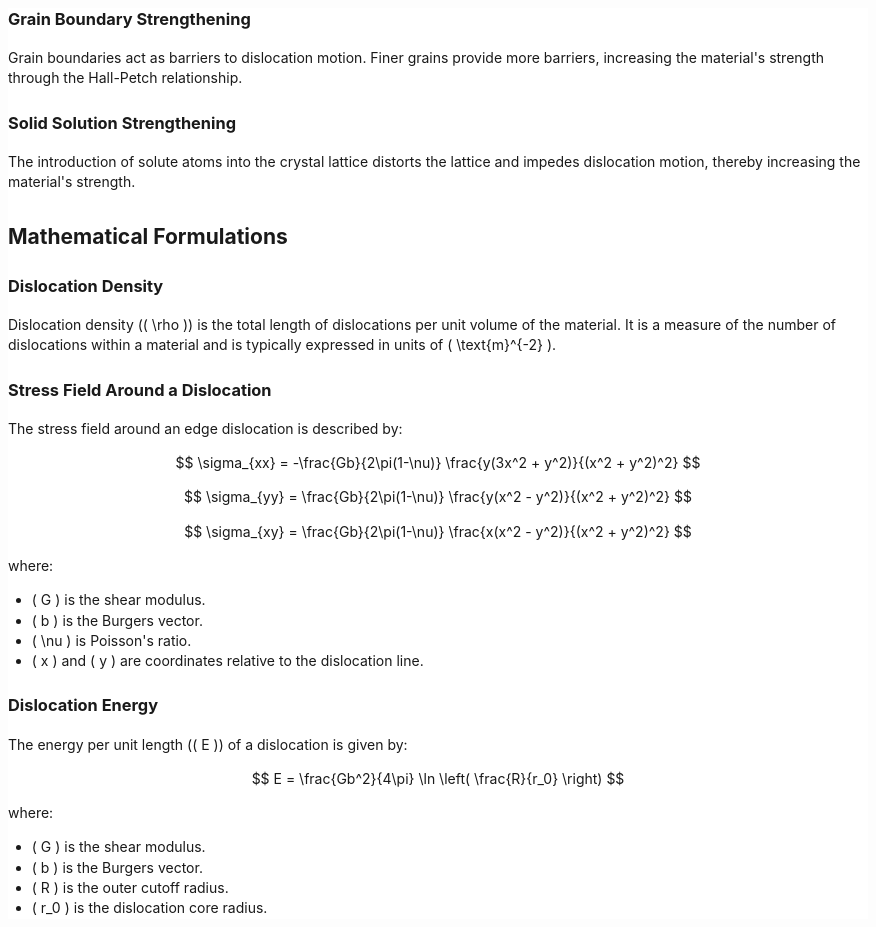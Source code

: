 ### Grain Boundary Strengthening

Grain boundaries act as barriers to dislocation motion. Finer grains provide more barriers, increasing the material's strength through the Hall-Petch relationship.

### Solid Solution Strengthening

The introduction of solute atoms into the crystal lattice distorts the lattice and impedes dislocation motion, thereby increasing the material's strength.

## Mathematical Formulations

### Dislocation Density

Dislocation density (\( \rho \)) is the total length of dislocations per unit volume of the material. It is a measure of the number of dislocations within a material and is typically expressed in units of \( \text{m}^{-2} \).

### Stress Field Around a Dislocation

The stress field around an edge dislocation is described by:

$$
\sigma_{xx} = -\frac{Gb}{2\pi(1-\nu)} \frac{y(3x^2 + y^2)}{(x^2 + y^2)^2}
$$

$$
\sigma_{yy} = \frac{Gb}{2\pi(1-\nu)} \frac{y(x^2 - y^2)}{(x^2 + y^2)^2}
$$

$$
\sigma_{xy} = \frac{Gb}{2\pi(1-\nu)} \frac{x(x^2 - y^2)}{(x^2 + y^2)^2}
$$

where:
- \( G \) is the shear modulus.
- \( b \) is the Burgers vector.
- \( \nu \) is Poisson's ratio.
- \( x \) and \( y \) are coordinates relative to the dislocation line.

### Dislocation Energy

The energy per unit length (\( E \)) of a dislocation is given by:

$$
E = \frac{Gb^2}{4\pi} \ln \left( \frac{R}{r_0} \right)
$$

where:
- \( G \) is the shear modulus.
- \( b \) is the Burgers vector.
- \( R \) is the outer cutoff radius.
- \( r_0 \) is the dislocation core radius.
